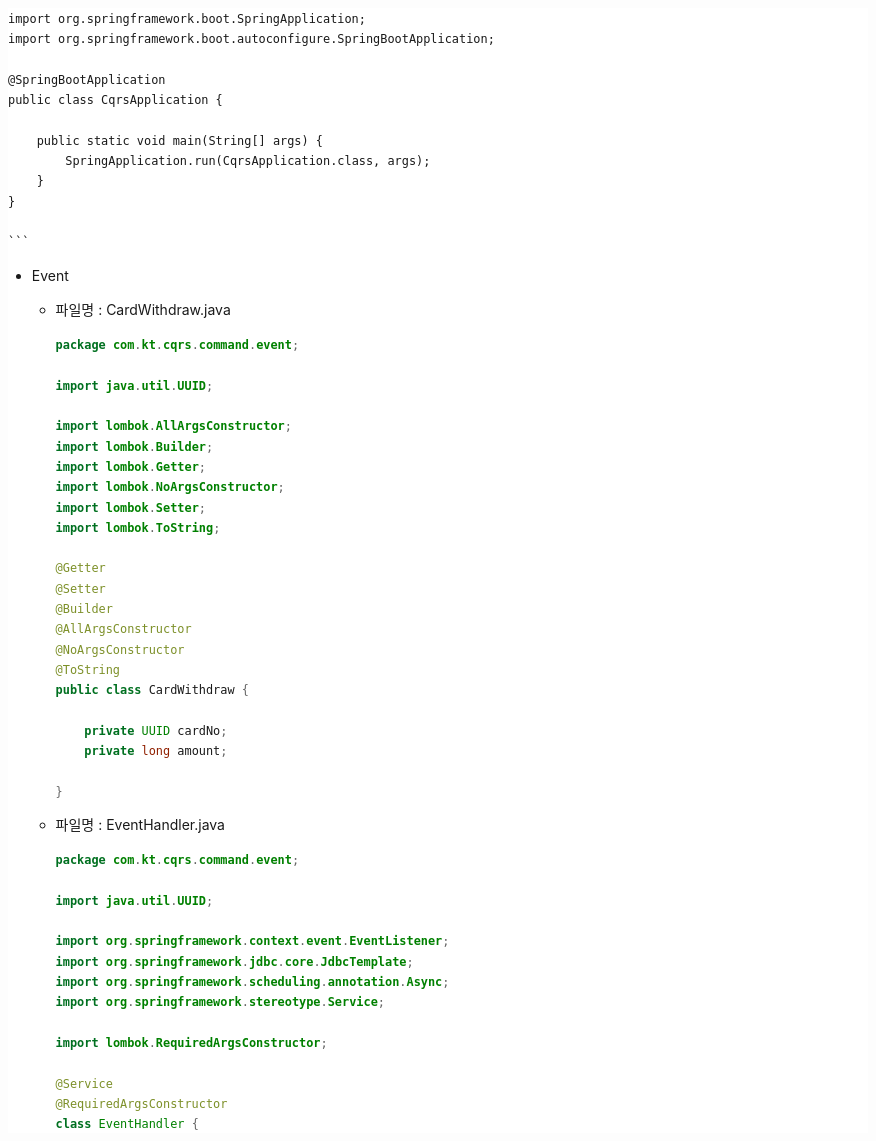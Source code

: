    import org.springframework.boot.SpringApplication;
    import org.springframework.boot.autoconfigure.SpringBootApplication;
    
    @SpringBootApplication
    public class CqrsApplication {
    
    	public static void main(String[] args) {
    		SpringApplication.run(CqrsApplication.class, args);
    	}
    }
    
    ```
- Event

  - 파일명 : CardWithdraw.java

    ```java
    package com.kt.cqrs.command.event;
    
    import java.util.UUID;
    
    import lombok.AllArgsConstructor;
    import lombok.Builder;
    import lombok.Getter;
    import lombok.NoArgsConstructor;
    import lombok.Setter;
    import lombok.ToString;
    
    @Getter
    @Setter
    @Builder
    @AllArgsConstructor
    @NoArgsConstructor
    @ToString
    public class CardWithdraw {
    
        private UUID cardNo;
        private long amount;
    
    }
    
    ```

  - 파일명 : EventHandler.java

    ```java
    package com.kt.cqrs.command.event;
    
    import java.util.UUID;
    
    import org.springframework.context.event.EventListener;
    import org.springframework.jdbc.core.JdbcTemplate;
    import org.springframework.scheduling.annotation.Async;
    import org.springframework.stereotype.Service;
    
    import lombok.RequiredArgsConstructor;
    
    @Service
    @RequiredArgsConstructor
    class EventHandler {
    